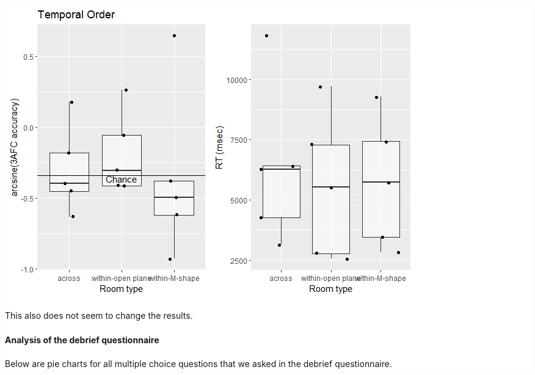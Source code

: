 ![](notebook_files/figure-gfm/unnamed-chunk-15-1.png)

This also does not seem to change the results.

#### Analysis of the debrief questionnaire

Below are pie charts for all multiple choice questions that we asked in
the debrief questionnaire.
